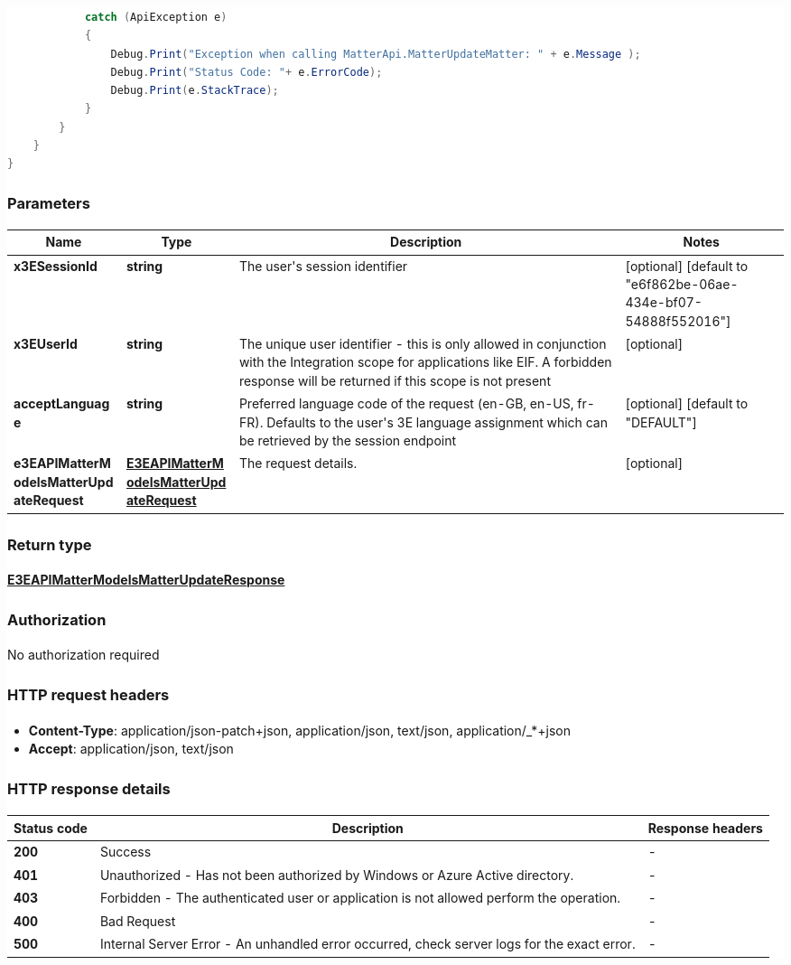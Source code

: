 ```csharp
            catch (ApiException e)
            {
                Debug.Print("Exception when calling MatterApi.MatterUpdateMatter: " + e.Message );
                Debug.Print("Status Code: "+ e.ErrorCode);
                Debug.Print(e.StackTrace);
            }
        }
    }
}
```

### Parameters


Name | Type | Description  | Notes
------------- | ------------- | ------------- | -------------
 **x3ESessionId** | **string**| The user&#39;s session identifier | [optional] [default to &quot;e6f862be-06ae-434e-bf07-54888f552016&quot;]
 **x3EUserId** | **string**| The unique user identifier - this is only allowed in conjunction with the Integration scope for applications like EIF.  A forbidden response will be returned if this scope is not present | [optional] 
 **acceptLanguage** | **string**| Preferred language code of the request (en-GB, en-US, fr-FR). Defaults to the user&#39;s 3E language assignment which can be retrieved by the session endpoint | [optional] [default to &quot;DEFAULT&quot;]
 **e3EAPIMatterModelsMatterUpdateRequest** | [**E3EAPIMatterModelsMatterUpdateRequest**](E3EAPIMatterModelsMatterUpdateRequest.md)| The request details. | [optional] 

### Return type

[**E3EAPIMatterModelsMatterUpdateResponse**](E3EAPIMatterModelsMatterUpdateResponse.md)

### Authorization

No authorization required

### HTTP request headers

- **Content-Type**: application/json-patch+json, application/json, text/json, application/_*+json
- **Accept**: application/json, text/json


### HTTP response details
| Status code | Description | Response headers |
|-------------|-------------|------------------|
| **200** | Success |  -  |
| **401** | Unauthorized - Has not been authorized by Windows or Azure Active directory. |  -  |
| **403** | Forbidden - The authenticated user or application is not allowed perform the operation. |  -  |
| **400** | Bad Request |  -  |
| **500** | Internal Server Error - An unhandled error occurred, check server logs for the exact error. |  -  |
